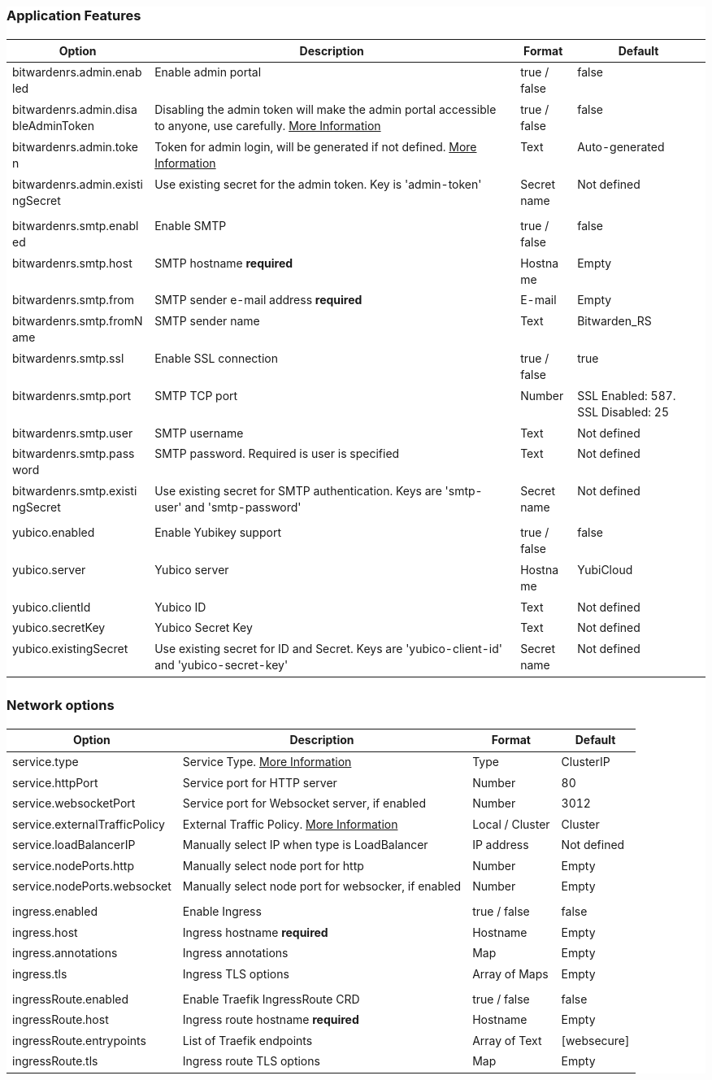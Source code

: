 ### **Application Features**

Option | Description | Format | Default
------ | ----------- | ------ | -------
bitwardenrs.admin.enabled | Enable admin portal | true / false | false
bitwardenrs.admin.disableAdminToken | Disabling the admin token will make the admin portal accessible to anyone, use carefully. [More Information](https://github.com/dani-garcia/bitwarden_rs/wiki/Disable-admin-token) | true / false | false
bitwardenrs.admin.token | Token for admin login, will be generated if not defined. [More Information](https://github.com/dani-garcia/bitwarden_rs/wiki/Enabling-admin-page) | Text | Auto-generated
bitwardenrs.admin.existingSecret | Use existing secret for the admin token. Key is 'admin-token' | Secret name | Not defined
|||
bitwardenrs.smtp.enabled | Enable SMTP | true / false | false
bitwardenrs.smtp.host | SMTP hostname **required** | Hostname | Empty
bitwardenrs.smtp.from | SMTP sender e-mail address **required** | E-mail | Empty
bitwardenrs.smtp.fromName | SMTP sender name | Text | Bitwarden_RS
bitwardenrs.smtp.ssl | Enable SSL connection | true / false | true
bitwardenrs.smtp.port | SMTP TCP port | Number | SSL Enabled: 587. SSL Disabled: 25
bitwardenrs.smtp.user | SMTP username | Text | Not defined
bitwardenrs.smtp.password | SMTP password. Required is user is specified | Text | Not defined
bitwardenrs.smtp.existingSecret | Use existing secret for SMTP authentication. Keys are 'smtp-user' and 'smtp-password' | Secret name | Not defined
|||
yubico.enabled | Enable Yubikey support | true / false | false
yubico.server | Yubico server | Hostname | YubiCloud
yubico.clientId | Yubico ID | Text | Not defined
yubico.secretKey | Yubico Secret Key | Text | Not defined
yubico.existingSecret | Use existing secret for ID and Secret. Keys are 'yubico-client-id' and 'yubico-secret-key' | Secret name | Not defined

### **Network options**

Option | Description | Format | Default
------ | ----------- | ------ | -------
service.type | Service Type. [More Information](https://kubernetes.io/docs/concepts/services-networking/service/#publishing-services-service-types) | Type | ClusterIP
service.httpPort | Service port for HTTP server | Number | 80
service.websocketPort | Service port for Websocket server, if enabled | Number | 3012
service.externalTrafficPolicy | External Traffic Policy. [More Information](https://kubernetes.io/docs/tasks/access-application-cluster/create-external-load-balancer/#preserving-the-client-source-ip) | Local / Cluster| Cluster
service.loadBalancerIP | Manually select IP when type is LoadBalancer | IP address | Not defined
service.nodePorts.http | Manually select node port for http | Number | Empty
service.nodePorts.websocket | Manually select node port for websocker, if enabled | Number | Empty
|||
ingress.enabled | Enable Ingress | true / false | false
ingress.host | Ingress hostname **required** | Hostname | Empty
ingress.annotations | Ingress annotations | Map | Empty
ingress.tls | Ingress TLS options | Array of Maps | Empty
|||
ingressRoute.enabled | Enable Traefik IngressRoute CRD | true / false | false
ingressRoute.host | Ingress route hostname **required** | Hostname | Empty
ingressRoute.entrypoints | List of Traefik endpoints | Array of Text | \[websecure\]
ingressRoute.tls | Ingress route TLS options | Map | Empty
